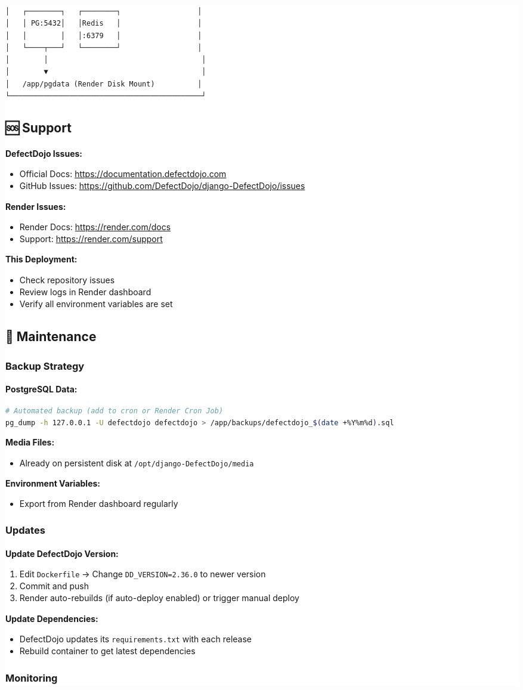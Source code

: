 ```
│   ┌────────┐   ┌────────┐                  │
│   │ PG:5432│   │Redis   │                  │
│   │        │   │:6379   │                  │
│   └────┬───┘   └────────┘                  │
│        │                                    │
│        ▼                                    │
│   /app/pgdata (Render Disk Mount)          │
└─────────────────────────────────────────────┘
```

## 🆘 Support

**DefectDojo Issues:**
- Official Docs: https://documentation.defectdojo.com
- GitHub Issues: https://github.com/DefectDojo/django-DefectDojo/issues

**Render Issues:**
- Render Docs: https://render.com/docs
- Support: https://render.com/support

**This Deployment:**
- Check repository issues
- Review logs in Render dashboard
- Verify all environment variables are set

## 📝 Maintenance

### Backup Strategy

**PostgreSQL Data:**
```bash
# Automated backup (add to cron or Render Cron Job)
pg_dump -h 127.0.0.1 -U defectdojo defectdojo > /app/backups/defectdojo_$(date +%Y%m%d).sql
```

**Media Files:**
- Already on persistent disk at `/opt/django-DefectDojo/media`

**Environment Variables:**
- Export from Render dashboard regularly

### Updates

**Update DefectDojo Version:**
1. Edit `Dockerfile` → Change `DD_VERSION=2.36.0` to newer version
2. Commit and push
3. Render auto-rebuilds (if auto-deploy enabled) or trigger manual deploy

**Update Dependencies:**
- DefectDojo updates its `requirements.txt` with each release
- Rebuild container to get latest dependencies

### Monitoring
